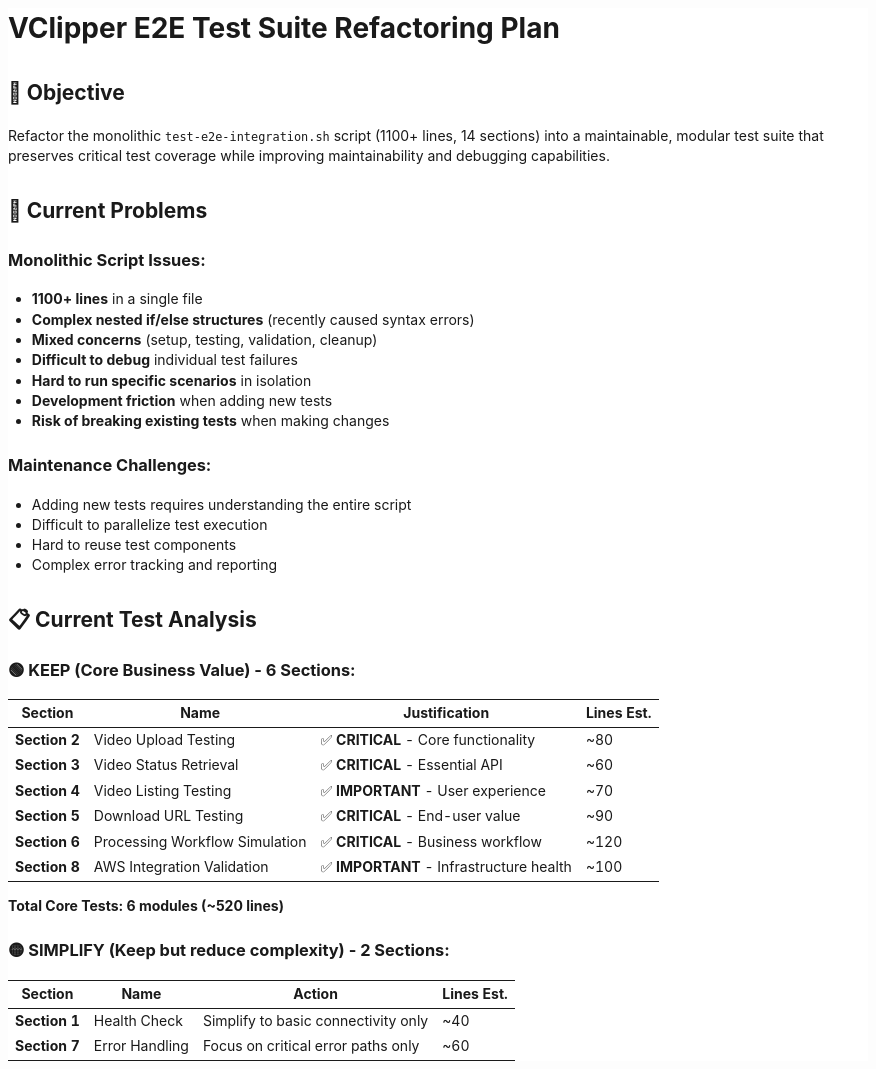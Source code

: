# VClipper E2E Test Suite Refactoring Plan

## 🎯 Objective

Refactor the monolithic `test-e2e-integration.sh` script (1100+ lines, 14 sections) into a maintainable, modular test suite that preserves critical test coverage while improving maintainability and debugging capabilities.

## 🔴 Current Problems

### **Monolithic Script Issues:**
- **1100+ lines** in a single file
- **Complex nested if/else structures** (recently caused syntax errors)
- **Mixed concerns** (setup, testing, validation, cleanup)
- **Difficult to debug** individual test failures
- **Hard to run specific scenarios** in isolation
- **Development friction** when adding new tests
- **Risk of breaking existing tests** when making changes

### **Maintenance Challenges:**
- Adding new tests requires understanding the entire script
- Difficult to parallelize test execution
- Hard to reuse test components
- Complex error tracking and reporting

## 📋 Current Test Analysis

### **🟢 KEEP (Core Business Value) - 6 Sections:**

| Section | Name | Justification | Lines Est. |
|---------|------|---------------|------------|
| **Section 2** | Video Upload Testing | ✅ **CRITICAL** - Core functionality | ~80 |
| **Section 3** | Video Status Retrieval | ✅ **CRITICAL** - Essential API | ~60 |
| **Section 4** | Video Listing Testing | ✅ **IMPORTANT** - User experience | ~70 |
| **Section 5** | Download URL Testing | ✅ **CRITICAL** - End-user value | ~90 |
| **Section 6** | Processing Workflow Simulation | ✅ **CRITICAL** - Business workflow | ~120 |
| **Section 8** | AWS Integration Validation | ✅ **IMPORTANT** - Infrastructure health | ~100 |

**Total Core Tests: 6 modules (~520 lines)**

### **🟡 SIMPLIFY (Keep but reduce complexity) - 2 Sections:**

| Section | Name | Action | Lines Est. |
|---------|------|--------|------------|
| **Section 1** | Health Check | Simplify to basic connectivity only | ~40 |
| **Section 7** | Error Handling | Focus on critical error paths only | ~60 |
